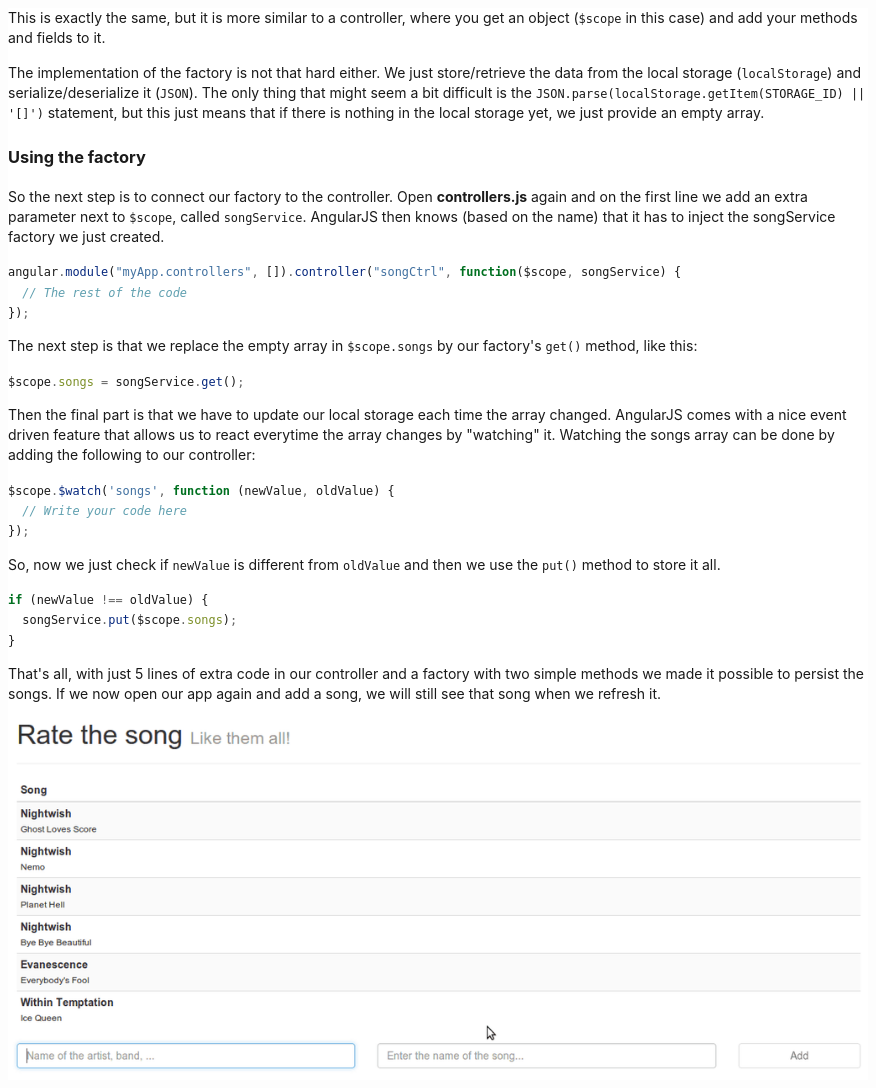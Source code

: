 This is exactly the same, but it is more similar to a controller, where you get an object (`$scope` in this case) and add your methods and fields to it.

The implementation of the factory is not that hard either. We just store/retrieve the data from the local storage (`localStorage`) and serialize/deserialize it (`JSON`). The only thing that might seem a bit difficult is the `JSON.parse(localStorage.getItem(STORAGE_ID) || '[]')` statement, but this just means that if there is nothing in the local storage yet, we just provide an empty array.

### Using the factory

So the next step is to connect our factory to the controller. Open **controllers.js** again and on the first line we add an extra parameter next to `$scope`, called `songService`. AngularJS then knows (based on the name) that it has to inject the songService factory we just created.

```javascript
angular.module("myApp.controllers", []).controller("songCtrl", function($scope, songService) {
  // The rest of the code
});
```

The next step is that we replace the empty array in `$scope.songs` by our factory's `get()` method, like this:

```javascript
$scope.songs = songService.get();
```

Then the final part is that we have to update our local storage each time the array changed. AngularJS comes with a nice event driven feature that allows us to react everytime the array changes by "watching" it. Watching the songs array can be done by adding the following to our controller:

```javascript
$scope.$watch('songs', function (newValue, oldValue) {
  // Write your code here
});
```

So, now we just check if `newValue` is different from `oldValue` and then we use the `put()` method to store it all.

```javascript
if (newValue !== oldValue) {
  songService.put($scope.songs);
}
```

That's all, with just 5 lines of extra code in our controller and a factory with two simple methods we made it possible to persist the songs. If we now open our app again and add a song, we will still see that song when we refresh it.

![app-7](content/posts/2014/2014-04-03-introduction-angularjs-filter-factory/images/app-7.png)
